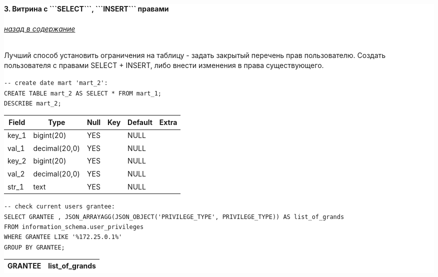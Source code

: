 <h4><A name="user_read_only_rights">3. Витрина с ```SELECT```, ```INSERT``` правами</A></h4>
<h6><A href="#содержание">назад в содержание</A></h6>

Лучший способ установить ограничения на таблицу - задать закрытый перечень прав пользователю.
Создать пользователя с правами SELECT + INSERT, либо внести изменения в права существующего.

```mysql
-- create date mart 'mart_2':
CREATE TABLE mart_2 AS SELECT * FROM mart_1;
DESCRIBE mart_2;
```

| Field | Type          | Null | Key | Default | Extra |
|-------|-------------- |------|-----|---------|-------|
| key_1 | bigint(20)    | YES  |     | NULL    |       |
| val_1 | decimal(20,0) | YES  |     | NULL    |       |
| key_2 | bigint(20)    | YES  |     | NULL    |       |
| val_2 | decimal(20,0) | YES  |     | NULL    |       |
| str_1 | text          | YES  |     | NULL    |       |

```mysql
-- check current users grantee:
SELECT GRANTEE , JSON_ARRAYAGG(JSON_OBJECT('PRIVILEGE_TYPE', PRIVILEGE_TYPE)) AS list_of_grands
FROM information_schema.user_privileges
WHERE GRANTEE LIKE '%172.25.0.1%'
GROUP BY GRANTEE;
```

| GRANTEE                   | list_of_grands                                                                                                                                                                                                                                                                                                                                                                                                                                                                                                                                                                                                                                                                                                                                                                                                                                                                                                                                                                                                                                                                                                                                                                                                                                                                                                                                                                                                                                                                                                                                                                                                                                                                                                                                                                                          |
|---------------------------|---------------------------------------------------------------------------------------------------------------------------------------------------------------------------------------------------------------------------------------------------------------------------------------------------------------------------------------------------------------------------------------------------------------------------------------------------------------------------------------------------------------------------------------------------------------------------------------------------------------------------------------------------------------------------------------------------------------------------------------------------------------------------------------------------------------------------------------------------------------------------------------------------------------------------------------------------------------------------------------------------------------------------------------------------------------------------------------------------------------------------------------------------------------------------------------------------------------------------------------------------------------------------------------------------------------------------------------------------------------------------------------------------------------------------------------------------------------------------------------------------------------------------------------------------------------------------------------------------------------------------------------------------------------------------------------------------------------------------------------------------------------------------------------------------------|